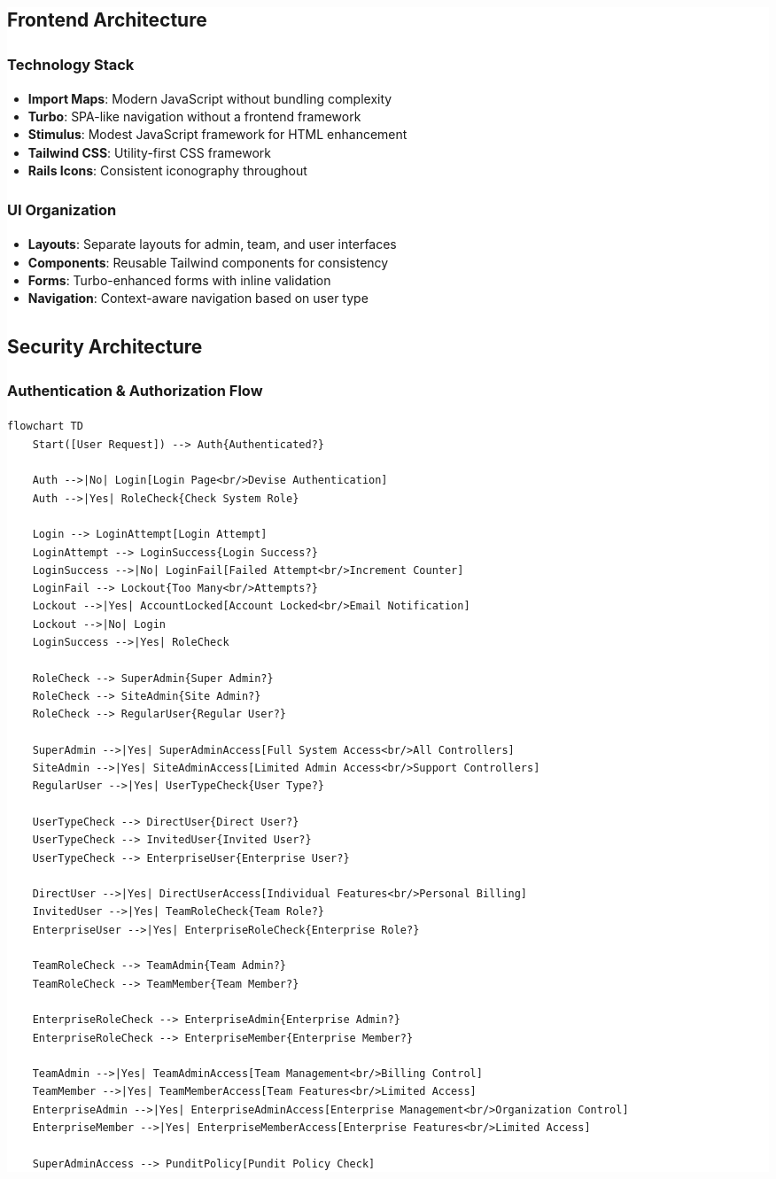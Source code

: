 ## Frontend Architecture

### Technology Stack
- **Import Maps**: Modern JavaScript without bundling complexity
- **Turbo**: SPA-like navigation without a frontend framework
- **Stimulus**: Modest JavaScript framework for HTML enhancement
- **Tailwind CSS**: Utility-first CSS framework
- **Rails Icons**: Consistent iconography throughout

### UI Organization
- **Layouts**: Separate layouts for admin, team, and user interfaces
- **Components**: Reusable Tailwind components for consistency
- **Forms**: Turbo-enhanced forms with inline validation
- **Navigation**: Context-aware navigation based on user type

## Security Architecture

### Authentication & Authorization Flow

```mermaid
flowchart TD
    Start([User Request]) --> Auth{Authenticated?}
    
    Auth -->|No| Login[Login Page<br/>Devise Authentication]
    Auth -->|Yes| RoleCheck{Check System Role}
    
    Login --> LoginAttempt[Login Attempt]
    LoginAttempt --> LoginSuccess{Login Success?}
    LoginSuccess -->|No| LoginFail[Failed Attempt<br/>Increment Counter]
    LoginFail --> Lockout{Too Many<br/>Attempts?}
    Lockout -->|Yes| AccountLocked[Account Locked<br/>Email Notification]
    Lockout -->|No| Login
    LoginSuccess -->|Yes| RoleCheck
    
    RoleCheck --> SuperAdmin{Super Admin?}
    RoleCheck --> SiteAdmin{Site Admin?}
    RoleCheck --> RegularUser{Regular User?}
    
    SuperAdmin -->|Yes| SuperAdminAccess[Full System Access<br/>All Controllers]
    SiteAdmin -->|Yes| SiteAdminAccess[Limited Admin Access<br/>Support Controllers]
    RegularUser -->|Yes| UserTypeCheck{User Type?}
    
    UserTypeCheck --> DirectUser{Direct User?}
    UserTypeCheck --> InvitedUser{Invited User?}
    UserTypeCheck --> EnterpriseUser{Enterprise User?}
    
    DirectUser -->|Yes| DirectUserAccess[Individual Features<br/>Personal Billing]
    InvitedUser -->|Yes| TeamRoleCheck{Team Role?}
    EnterpriseUser -->|Yes| EnterpriseRoleCheck{Enterprise Role?}
    
    TeamRoleCheck --> TeamAdmin{Team Admin?}
    TeamRoleCheck --> TeamMember{Team Member?}
    
    EnterpriseRoleCheck --> EnterpriseAdmin{Enterprise Admin?}
    EnterpriseRoleCheck --> EnterpriseMember{Enterprise Member?}
    
    TeamAdmin -->|Yes| TeamAdminAccess[Team Management<br/>Billing Control]
    TeamMember -->|Yes| TeamMemberAccess[Team Features<br/>Limited Access]
    EnterpriseAdmin -->|Yes| EnterpriseAdminAccess[Enterprise Management<br/>Organization Control]
    EnterpriseMember -->|Yes| EnterpriseMemberAccess[Enterprise Features<br/>Limited Access]
    
    SuperAdminAccess --> PunditPolicy[Pundit Policy Check]
```